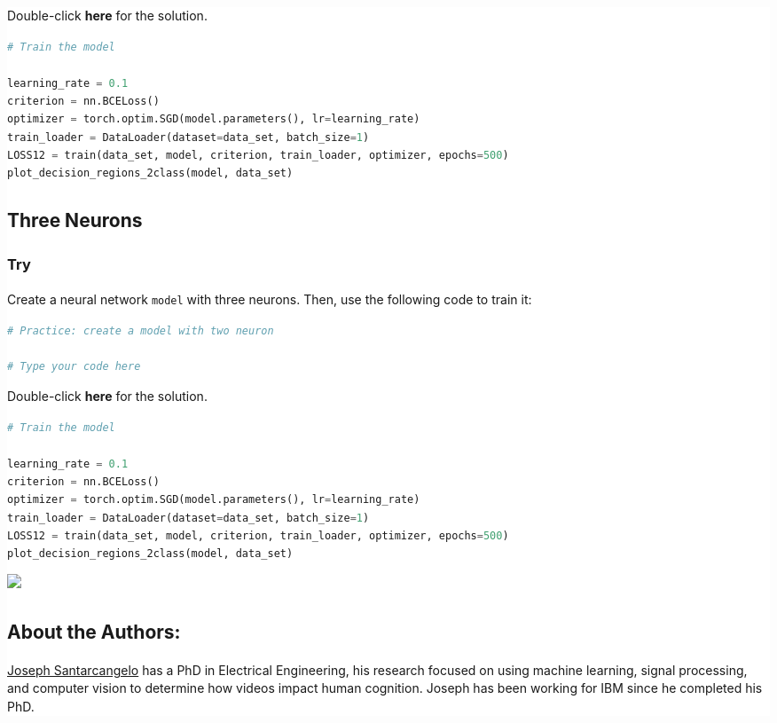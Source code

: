Double-click <b>here</b> for the solution.





```python
# Train the model

learning_rate = 0.1
criterion = nn.BCELoss()
optimizer = torch.optim.SGD(model.parameters(), lr=learning_rate)
train_loader = DataLoader(dataset=data_set, batch_size=1)
LOSS12 = train(data_set, model, criterion, train_loader, optimizer, epochs=500)
plot_decision_regions_2class(model, data_set)
```




<a name="Three"><h2 id="Three">Three Neurons</h2></a>


<h3>Try</h3>


Create a neural network <code>model</code> with three neurons. Then, use the following code to train it:



```python
# Practice: create a model with two neuron

# Type your code here
```

Double-click <b>here</b> for the solution.





```python
# Train the model

learning_rate = 0.1
criterion = nn.BCELoss()
optimizer = torch.optim.SGD(model.parameters(), lr=learning_rate)
train_loader = DataLoader(dataset=data_set, batch_size=1)
LOSS12 = train(data_set, model, criterion, train_loader, optimizer, epochs=500)
plot_decision_regions_2class(model, data_set)

```



<a href="https://dataplatform.cloud.ibm.com/registration/stepone?utm_source=skills_network&utm_content=in_lab_content_link&utm_id=Lab-IBMDeveloperSkillsNetwork-DL0110EN-SkillsNetwork&context=cpdaas&apps=data_science_experience%2Cwatson_machine_learning"><img src="https://cf-courses-data.s3.us.cloud-object-storage.appdomain.cloud/IBMDeveloperSkillsNetwork-DL0110EN-SkillsNetwork/Template/module%201/images/Watson_Studio.png"></a>





<h2>About the Authors:</h2> 

<a href="https://www.linkedin.com/in/joseph-s-50398b136/">Joseph Santarcangelo</a> has a PhD in Electrical Engineering, his research focused on using machine learning, signal processing, and computer vision to determine how videos impact human cognition. Joseph has been working for IBM since he completed his PhD. 
